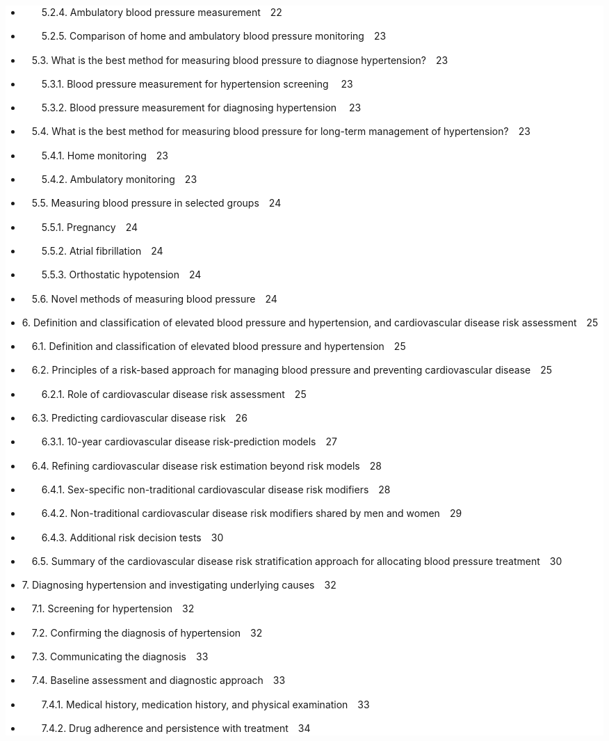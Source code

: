 -     5.2.4. Ambulatory blood pressure measurement 22
    
-     5.2.5. Comparison of home and ambulatory blood pressure monitoring 23
    
-    5.3. What is the best method for measuring blood pressure to diagnose hypertension? 23
    
-     5.3.1. Blood pressure measurement for hypertension screening  23
    
-     5.3.2. Blood pressure measurement for diagnosing hypertension  23
    
-    5.4. What is the best method for measuring blood pressure for long-term management of hypertension? 23
    
-     5.4.1. Home monitoring 23
    
-     5.4.2. Ambulatory monitoring 23
    
-    5.5. Measuring blood pressure in selected groups 24
    
-     5.5.1. Pregnancy 24
    
-     5.5.2. Atrial fibrillation 24
    
-     5.5.3. Orthostatic hypotension 24
    
-    5.6. Novel methods of measuring blood pressure 24
    
-   6\. Definition and classification of elevated blood pressure and hypertension, and cardiovascular disease risk assessment 25
    
-    6.1. Definition and classification of elevated blood pressure and hypertension 25
    
-    6.2. Principles of a risk-based approach for managing blood pressure and preventing cardiovascular disease 25
    
-     6.2.1. Role of cardiovascular disease risk assessment 25
    
-    6.3. Predicting cardiovascular disease risk 26
    
-     6.3.1. 10-year cardiovascular disease risk-prediction models 27
    
-    6.4. Refining cardiovascular disease risk estimation beyond risk models 28
    
-     6.4.1. Sex-specific non-traditional cardiovascular disease risk modifiers 28
    
-     6.4.2. Non-traditional cardiovascular disease risk modifiers shared by men and women 29
    
-     6.4.3. Additional risk decision tests 30
    
-    6.5. Summary of the cardiovascular disease risk stratification approach for allocating blood pressure treatment 30
    
-   7\. Diagnosing hypertension and investigating underlying causes 32
    
-    7.1. Screening for hypertension 32
    
-    7.2. Confirming the diagnosis of hypertension 32
    
-    7.3. Communicating the diagnosis 33
    
-    7.4. Baseline assessment and diagnostic approach 33
    
-     7.4.1. Medical history, medication history, and physical examination 33
    
-     7.4.2. Drug adherence and persistence with treatment 34
    